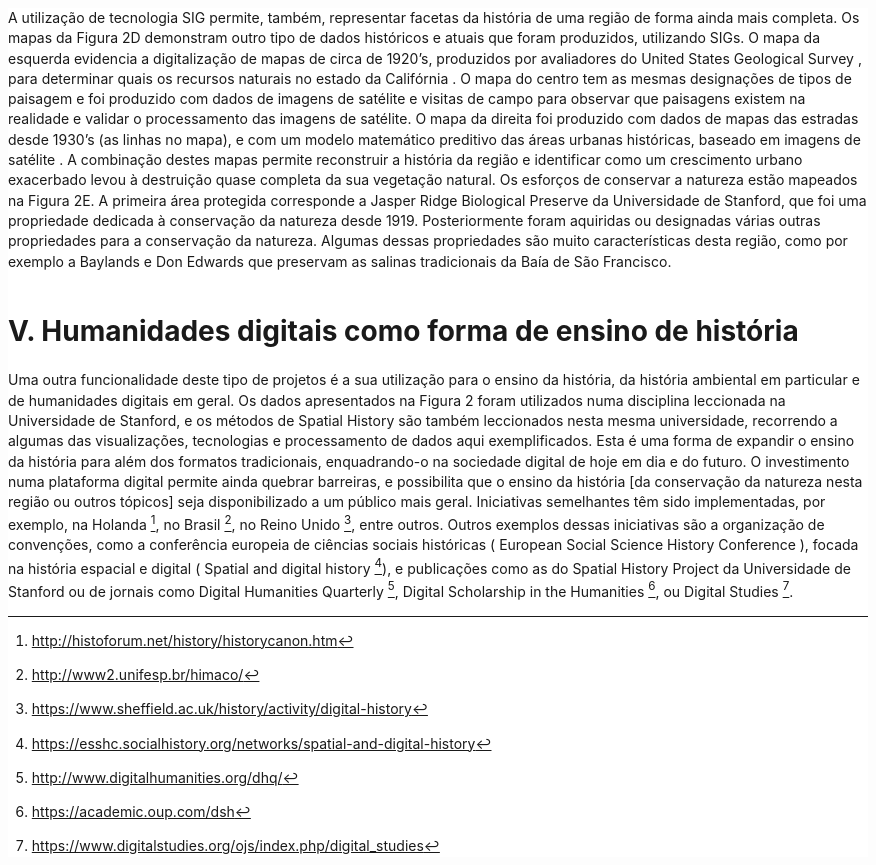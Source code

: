 A utilização de tecnologia SIG permite, também, representar facetas da história de uma região de forma ainda mais completa. Os mapas da Figura 2D demonstram outro tipo de dados históricos e atuais que foram produzidos, utilizando SIGs. O mapa da esquerda evidencia a digitalização de mapas de circa de 1920’s, produzidos por avaliadores do United States Geological Survey , para determinar quais os recursos naturais no estado da Califórnia . O mapa do centro tem as mesmas designações de tipos de paisagem e foi produzido com dados de imagens de satélite e visitas de campo para observar que paisagens existem na realidade e validar o processamento das imagens de satélite. O mapa da direita foi produzido com dados de mapas das estradas desde 1930’s (as linhas no mapa), e com um modelo matemático preditivo das áreas urbanas históricas, baseado em imagens de satélite . A combinação destes mapas permite reconstruir a história da região e identificar como um crescimento urbano exacerbado levou à destruição quase completa da sua vegetação natural. Os esforços de conservar a natureza estão mapeados na Figura 2E. A primeira área protegida corresponde a Jasper Ridge Biological Preserve da Universidade de Stanford, que foi uma propriedade dedicada à conservação da natureza desde 1919. Posteriormente foram aquiridas ou designadas várias outras propriedades para a conservação da natureza. Algumas dessas propriedades são muito características desta região, como por exemplo a Baylands e Don Edwards que preservam as salinas tradicionais da Baía de São Francisco. 


# V. Humanidades digitais como forma de ensino de história 


Uma outra funcionalidade deste tipo de projetos é a sua utilização para o ensino da história, da história ambiental em particular e de humanidades digitais em geral. Os dados apresentados na Figura 2 foram utilizados numa disciplina leccionada na Universidade de Stanford, e os métodos de Spatial History são também leccionados nesta mesma universidade, recorrendo a algumas das visualizações, tecnologias e processamento de dados aqui exemplificados. Esta é uma forma de expandir o ensino da história para além dos formatos tradicionais, enquadrando-o na sociedade digital de hoje em dia e do futuro. O investimento numa plataforma digital permite ainda quebrar barreiras, e possibilita que o ensino da história [da conservação da natureza nesta região ou outros tópicos] seja disponibilizado a um público mais geral. Iniciativas semelhantes têm sido implementadas, por exemplo, na Holanda [^12], no Brasil [^13], no Reino Unido [^14], entre outros. Outros exemplos dessas iniciativas são a organização de convenções, como a conferência europeia de ciências sociais históricas ( European Social Science History Conference ), focada na história espacial e digital ( Spatial and digital history [^15]), e publicações como as do Spatial History Project da Universidade de Stanford ou de jornais como Digital Humanities Quarterly [^16], Digital Scholarship in the Humanities [^17], ou Digital Studies [^18]. 


[^1]: https://web.stanford.edu/group/spatialhistory/cgi-bin/site/project.php?id=1051
[^2]: https://web.stanford.edu/group/spatialhistory/cgi-bin/site/pub.php?id=125&project_id=
[^3]: https://bnhm.berkeley.edu/
[^4]: http://www.arquivoestado.sp.gov.br/site/acervo/repositorio_digital
[^5]: https://www.europeana.eu/portal/en
[^6]: http://www.calands.org/
[^7]: https://web.stanford.edu/group/spatialhistory/cgi-bin/site/viz.php?id=403&project_id=0
[^8]: http://www.mapcollaborator.org/cpad/
[^9]: http://republicofletters.stanford.edu/
[^10]: http://republicofletters.stanford.edu/casestudies/voltairepub.html
[^11]: http://www.sfei.org/ecoatlas/index.php#sthash.ffK1ibwl.OPqZtK9S.dpbs
[^12]: http://histoforum.net/history/historycanon.htm
[^13]: http://www2.unifesp.br/himaco/
[^14]: https://www.sheffield.ac.uk/history/activity/digital-history
[^15]: https://esshc.socialhistory.org/networks/spatial-and-digital-history
[^16]: http://www.digitalhumanities.org/dhq/
[^17]: https://academic.oup.com/dsh
[^18]: https://www.digitalstudies.org/ojs/index.php/digital_studies